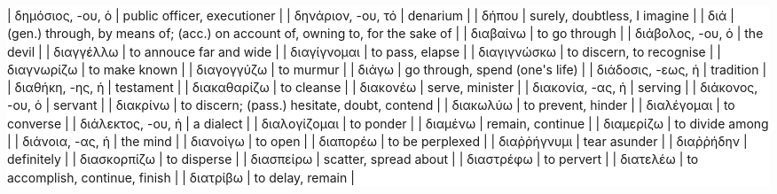 | δημόσιος, -ου, ὁ                            | public officer, executioner                                                                                          |
| δηνάριον, -ου, τό                           | denarium                                                                                                             |
| δήπου                                       | surely, doubtless, I imagine                                                                                         |
| διά                                         | (gen.) through, by means of; (acc.) on account of, owning to, for the sake of                                        |
| διαβαίνω                                    | to go through                                                                                                        |
| διάβολος, -ου, ὁ                            | the devil                                                                                                            |
| διαγγέλλω                                   | to annouce far and wide                                                                                              |
| διαγίγνομαι                                 | to pass, elapse                                                                                                      |
| διαγιγνώσκω                                 | to discern, to recognise                                                                                             |
| διαγνωρίζω                                  | to make known                                                                                                        |
| διαγογγύζω                                  | to murmur                                                                                                            |
| διάγω                                       | go through, spend (one's life)                                                                                       |
| διάδοσις, -εως, ἡ                           | tradition                                                                                                            |
| διαθήκη, -ης, ἡ                             | testament                                                                                                            |
| διακαθαρίζω                                 | to cleanse                                                                                                           |
| διακονέω                                    | serve, minister                                                                                                      |
| διακονία, -ας, ἡ                            | serving                                                                                                              |
| διάκονος, -ου, ὁ                            | servant                                                                                                              |
| διακρίνω                                    | to discern; (pass.) hesitate, doubt, contend                                                                         |
| διακωλύω                                    | to prevent, hinder                                                                                                   |
| διαλέγομαι                                  | to converse                                                                                                          |
| διάλεκτος, -ου, ἡ                           | a dialect                                                                                                            |
| διαλογίζομαι                                | to ponder                                                                                                            |
| διαμένω                                     | remain, continue                                                                                                     |
| διαμερίζω                                   | to divide among                                                                                                      |
| διάνοια, -ας, ἡ                             | the mind                                                                                                             |
| διανοίγω                                    | to open                                                                                                              |
| διαπορέω                                    | to be perplexed                                                                                                      |
| διαῤῥήγνυμι                                 | tear asunder                                                                                                         |
| διαῤῥήδην                                   | definitely                                                                                                           |
| διασκορπίζω                                 | to disperse                                                                                                          |
| διασπείρω                                   | scatter, spread about                                                                                                |
| διαστρέφω                                   | to pervert                                                                                                           |
| διατελέω                                    | to accomplish, continue, finish                                                                                      |
| διατρίβω                                    | to delay, remain                                                                                                     |